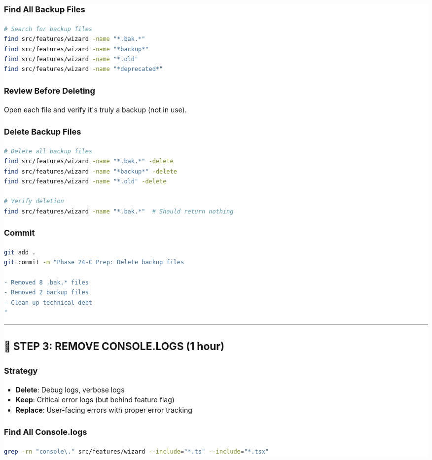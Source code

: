 ### **Find All Backup Files**

```bash
# Search for backup files
find src/features/wizard -name "*.bak.*"
find src/features/wizard -name "*backup*"
find src/features/wizard -name "*.old"
find src/features/wizard -name "*deprecated*"
```

### **Review Before Deleting**

Open each file and verify it's truly a backup (not in use).

### **Delete Backup Files**

```bash
# Delete all backup files
find src/features/wizard -name "*.bak.*" -delete
find src/features/wizard -name "*backup*" -delete
find src/features/wizard -name "*.old" -delete

# Verify deletion
find src/features/wizard -name "*.bak.*"  # Should return nothing
```

### **Commit**

```bash
git add .
git commit -m "Phase 24-C Prep: Delete backup files

- Removed 8 .bak.* files
- Removed 2 backup files
- Clean up technical debt
"
```

---

## 📝 **STEP 3: REMOVE CONSOLE.LOGS** (1 hour)

### **Strategy**

- **Delete**: Debug logs, verbose logs
- **Keep**: Critical error logs (but behind feature flag)
- **Replace**: User-facing errors with proper error tracking

### **Find All Console.logs**

```bash
grep -rn "console\." src/features/wizard --include="*.ts" --include="*.tsx"
```
